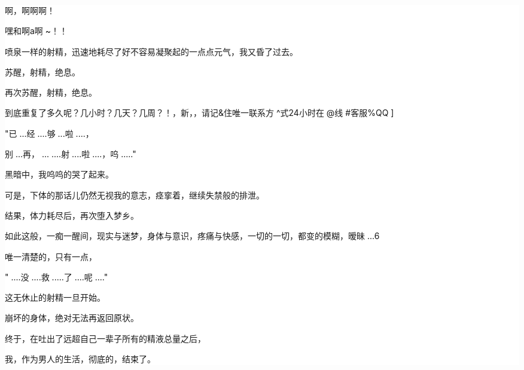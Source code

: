 

啊，啊啊啊！



嘿和啊a啊 ~！！



喷泉一样的射精，迅速地耗尽了好不容易凝聚起的一点点元气，我又昏了过去。





苏醒，射精，绝息。





再次苏醒，射精，绝息。





到底重复了多久呢？几小时？几天？几周？！，新，，请记&住唯一联系方 ^式24小时在 @线 #客服%QQ ]





"已 ...经 ....够 ...啦 ....，



别 ...再， ... ....射 ....啦 ....，呜 ....."



黑暗中，我呜呜的哭了起来。



可是，下体的那话儿仍然无视我的意志，痉挛着，继续失禁般的排泄。



结果，体力耗尽后，再次堕入梦乡。



如此这般，一痴一醒间，现实与迷梦，身体与意识，疼痛与快感，一切的一切，都变的模糊，暧昧 ...6



唯一清楚的，只有一点，



" ....没 ....救 .....了 ....呢 ...."



这无休止的射精一旦开始。



崩坏的身体，绝对无法再返回原状。



终于，在吐出了远超自己一辈子所有的精液总量之后，



我，作为男人的生活，彻底的，结束了。

